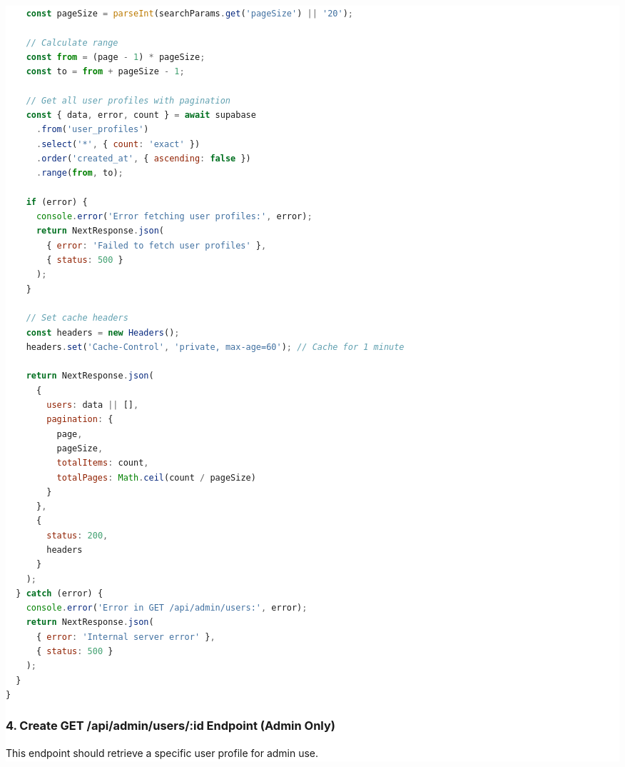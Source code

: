 ```javascript
    const pageSize = parseInt(searchParams.get('pageSize') || '20');

    // Calculate range
    const from = (page - 1) * pageSize;
    const to = from + pageSize - 1;

    // Get all user profiles with pagination
    const { data, error, count } = await supabase
      .from('user_profiles')
      .select('*', { count: 'exact' })
      .order('created_at', { ascending: false })
      .range(from, to);

    if (error) {
      console.error('Error fetching user profiles:', error);
      return NextResponse.json(
        { error: 'Failed to fetch user profiles' },
        { status: 500 }
      );
    }

    // Set cache headers
    const headers = new Headers();
    headers.set('Cache-Control', 'private, max-age=60'); // Cache for 1 minute

    return NextResponse.json(
      {
        users: data || [],
        pagination: {
          page,
          pageSize,
          totalItems: count,
          totalPages: Math.ceil(count / pageSize)
        }
      },
      {
        status: 200,
        headers
      }
    );
  } catch (error) {
    console.error('Error in GET /api/admin/users:', error);
    return NextResponse.json(
      { error: 'Internal server error' },
      { status: 500 }
    );
  }
}
```

### 4. Create GET /api/admin/users/:id Endpoint (Admin Only)
This endpoint should retrieve a specific user profile for admin use.
